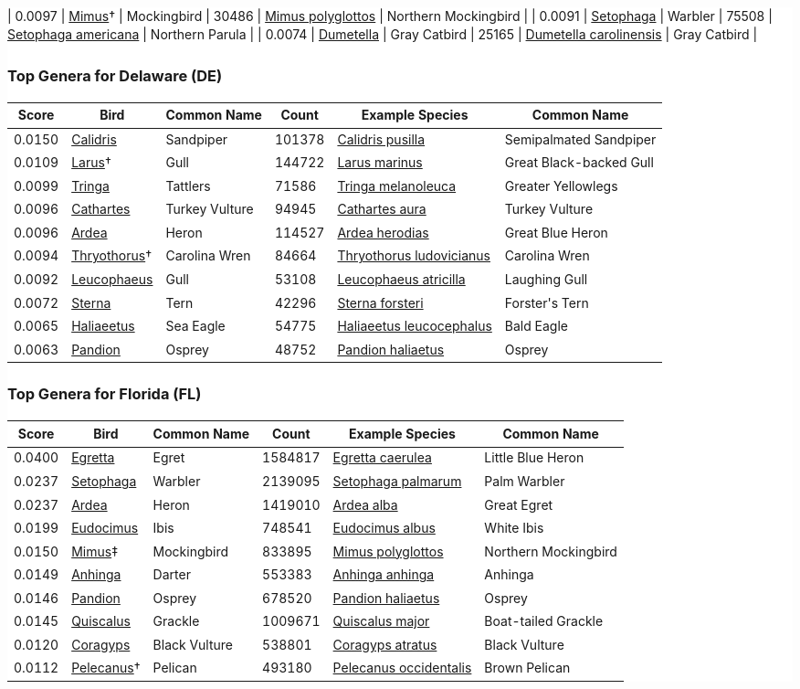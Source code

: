 | 0.0097 | [Mimus](https://en.wikipedia.org/wiki/Mimus)† | Mockingbird | 30486 | [Mimus polyglottos](https://en.wikipedia.org/wiki/Mimus_polyglottos) | Northern Mockingbird |
| 0.0091 | [Setophaga](https://en.wikipedia.org/wiki/Setophaga) | Warbler | 75508 | [Setophaga americana](https://en.wikipedia.org/wiki/Setophaga_americana) | Northern Parula |
| 0.0074 | [Dumetella](https://en.wikipedia.org/wiki/Dumetella) | Gray Catbird | 25165 | [Dumetella carolinensis](https://en.wikipedia.org/wiki/Dumetella_carolinensis) | Gray Catbird |






### Top Genera for Delaware  (DE)

| Score | Bird | Common Name | Count | Example Species | Common Name |
|---|---|---|---|---|---|
| 0.0150 | [Calidris](https://en.wikipedia.org/wiki/Calidris) | Sandpiper | 101378 | [Calidris pusilla](https://en.wikipedia.org/wiki/Calidris_pusilla) | Semipalmated Sandpiper |
| 0.0109 | [Larus](https://en.wikipedia.org/wiki/Larus)† | Gull | 144722 | [Larus marinus](https://en.wikipedia.org/wiki/Larus_marinus) | Great Black-backed Gull |
| 0.0099 | [Tringa](https://en.wikipedia.org/wiki/Tringa) | Tattlers | 71586 | [Tringa melanoleuca](https://en.wikipedia.org/wiki/Tringa_melanoleuca) | Greater Yellowlegs |
| 0.0096 | [Cathartes](https://en.wikipedia.org/wiki/Cathartes) | Turkey Vulture | 94945 | [Cathartes aura](https://en.wikipedia.org/wiki/Cathartes_aura) | Turkey Vulture |
| 0.0096 | [Ardea](https://en.wikipedia.org/wiki/Ardea_(bird)) | Heron | 114527 | [Ardea herodias](https://en.wikipedia.org/wiki/Ardea_herodias) | Great Blue Heron |
| 0.0094 | [Thryothorus](https://en.wikipedia.org/wiki/Thryothorus)† | Carolina Wren | 84664 | [Thryothorus ludovicianus](https://en.wikipedia.org/wiki/Thryothorus_ludovicianus) | Carolina Wren |
| 0.0092 | [Leucophaeus](https://en.wikipedia.org/wiki/Leucophaeus) | Gull | 53108 | [Leucophaeus atricilla](https://en.wikipedia.org/wiki/Leucophaeus_atricilla) | Laughing Gull |
| 0.0072 | [Sterna](https://en.wikipedia.org/wiki/Sterna) | Tern | 42296 | [Sterna forsteri](https://en.wikipedia.org/wiki/Sterna_forsteri) | Forster's Tern |
| 0.0065 | [Haliaeetus](https://en.wikipedia.org/wiki/Haliaeetus) | Sea Eagle | 54775 | [Haliaeetus leucocephalus](https://en.wikipedia.org/wiki/Haliaeetus_leucocephalus) | Bald Eagle |
| 0.0063 | [Pandion](https://en.wikipedia.org/wiki/Pandion_(bird)) | Osprey | 48752 | [Pandion haliaetus](https://en.wikipedia.org/wiki/Pandion_haliaetus) | Osprey |






### Top Genera for Florida  (FL)

| Score | Bird | Common Name | Count | Example Species | Common Name |
|---|---|---|---|---|---|
| 0.0400 | [Egretta](https://en.wikipedia.org/wiki/Egretta) | Egret | 1584817 | [Egretta caerulea](https://en.wikipedia.org/wiki/Egretta_caerulea) | Little Blue Heron |
| 0.0237 | [Setophaga](https://en.wikipedia.org/wiki/Setophaga) | Warbler | 2139095 | [Setophaga palmarum](https://en.wikipedia.org/wiki/Setophaga_palmarum) | Palm Warbler |
| 0.0237 | [Ardea](https://en.wikipedia.org/wiki/Ardea_(bird)) | Heron | 1419010 | [Ardea alba](https://en.wikipedia.org/wiki/Ardea_alba) | Great Egret |
| 0.0199 | [Eudocimus](https://en.wikipedia.org/wiki/Eudocimus) | Ibis | 748541 | [Eudocimus albus](https://en.wikipedia.org/wiki/Eudocimus_albus) | White Ibis |
| 0.0150 | [Mimus](https://en.wikipedia.org/wiki/Mimus)‡ | Mockingbird | 833895 | [Mimus polyglottos](https://en.wikipedia.org/wiki/Mimus_polyglottos) | Northern Mockingbird |
| 0.0149 | [Anhinga](https://en.wikipedia.org/wiki/Anhinga) | Darter | 553383 | [Anhinga anhinga](https://en.wikipedia.org/wiki/Anhinga_anhinga) | Anhinga |
| 0.0146 | [Pandion](https://en.wikipedia.org/wiki/Pandion_(bird)) | Osprey | 678520 | [Pandion haliaetus](https://en.wikipedia.org/wiki/Pandion_haliaetus) | Osprey |
| 0.0145 | [Quiscalus](https://en.wikipedia.org/wiki/Quiscalus) | Grackle | 1009671 | [Quiscalus major](https://en.wikipedia.org/wiki/Quiscalus_major) | Boat-tailed Grackle |
| 0.0120 | [Coragyps](https://en.wikipedia.org/wiki/Coragyps) | Black Vulture | 538801 | [Coragyps atratus](https://en.wikipedia.org/wiki/Coragyps_atratus) | Black Vulture |
| 0.0112 | [Pelecanus](https://en.wikipedia.org/wiki/Pelecanus)† | Pelican | 493180 | [Pelecanus occidentalis](https://en.wikipedia.org/wiki/Pelecanus_occidentalis) | Brown Pelican |
